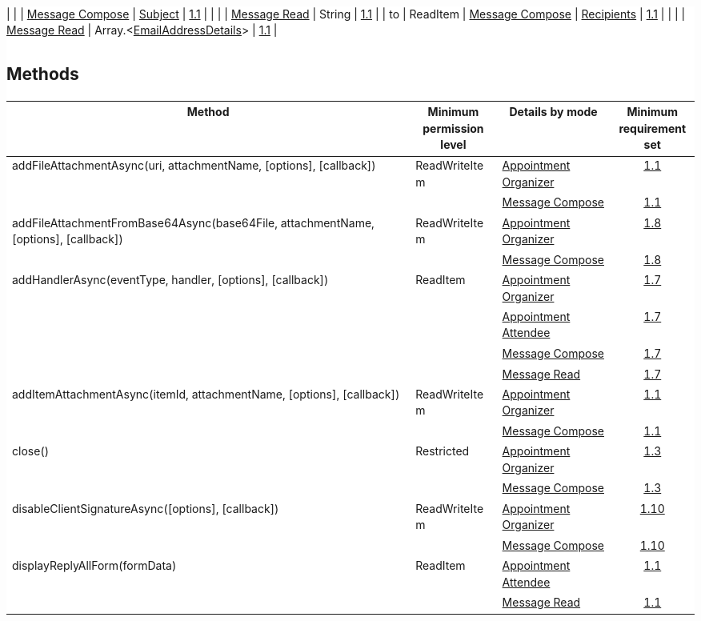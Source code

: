 | | | [Message Compose](/javascript/api/outlook/office.messagecompose?view=outlook-js-preview&preserve-view=true#outlook-office-messagecompose-subject-member) | [Subject](/javascript/api/outlook/office.subject?view=outlook-js-preview&preserve-view=true) | [1.1](../requirement-set-1.1/outlook-requirement-set-1.1.md) |
| | | [Message Read](/javascript/api/outlook/office.messageread?view=outlook-js-preview&preserve-view=true#outlook-office-messageread-subject-member) | String | [1.1](../requirement-set-1.1/outlook-requirement-set-1.1.md) |
| to | ReadItem | [Message Compose](/javascript/api/outlook/office.messagecompose?view=outlook-js-preview&preserve-view=true#outlook-office-messagecompose-to-member) | [Recipients](/javascript/api/outlook/office.recipients?view=outlook-js-preview&preserve-view=true) | [1.1](../requirement-set-1.1/outlook-requirement-set-1.1.md) |
| | | [Message Read](/javascript/api/outlook/office.messageread?view=outlook-js-preview&preserve-view=true#outlook-office-messageread-to-member) | Array.<[EmailAddressDetails](/javascript/api/outlook/office.emailaddressdetails?view=outlook-js-preview&preserve-view=true)> | [1.1](../requirement-set-1.1/outlook-requirement-set-1.1.md) |

## Methods

| Method | Minimum<br>permission level | Details by mode | Minimum<br>requirement set |
|---|---|---|:---:|
| addFileAttachmentAsync(uri, attachmentName, [options], [callback]) | ReadWriteItem | [Appointment Organizer](/javascript/api/outlook/office.appointmentcompose?view=outlook-js-preview&preserve-view=true#outlook-office-appointmentcompose-addfileattachmentasync-member(1)) | [1.1](../requirement-set-1.1/outlook-requirement-set-1.1.md) |
| | | [Message Compose](/javascript/api/outlook/office.messagecompose?view=outlook-js-preview&preserve-view=true#outlook-office-messagecompose-addfileattachmentasync-member(1)) | [1.1](../requirement-set-1.1/outlook-requirement-set-1.1.md) |
| addFileAttachmentFromBase64Async(base64File, attachmentName, [options], [callback]) | ReadWriteItem | [Appointment Organizer](/javascript/api/outlook/office.appointmentcompose?view=outlook-js-preview&preserve-view=true#addFileAttachmentFromBase64Async_base64File__attachmentName__options__callback_) | [1.8](../requirement-set-1.8/outlook-requirement-set-1.8.md) |
| | | [Message Compose](/javascript/api/outlook/office.messagecompose?view=outlook-js-preview&preserve-view=true#addFileAttachmentFromBase64Async_base64File__attachmentName__options__callback_) | [1.8](../requirement-set-1.8/outlook-requirement-set-1.8.md) |
| addHandlerAsync(eventType, handler, [options], [callback]) | ReadItem | [Appointment Organizer](/javascript/api/outlook/office.appointmentcompose?view=outlook-js-preview&preserve-view=true#outlook-office-appointmentcompose-addhandlerasync-member(1)) | [1.7](../requirement-set-1.7/outlook-requirement-set-1.7.md) |
| | | [Appointment Attendee](/javascript/api/outlook/office.appointmentread?view=outlook-js-preview&preserve-view=true#outlook-office-appointmentread-addhandlerasync-member(1)) | [1.7](../requirement-set-1.7/outlook-requirement-set-1.7.md) |
| | | [Message Compose](/javascript/api/outlook/office.messagecompose?view=outlook-js-preview&preserve-view=true#outlook-office-messagecompose-addhandlerasync-member(1)) | [1.7](../requirement-set-1.7/outlook-requirement-set-1.7.md) |
| | | [Message Read](/javascript/api/outlook/office.messageread?view=outlook-js-preview&preserve-view=true#outlook-office-messageread-addhandlerasync-member(1)) | [1.7](../requirement-set-1.7/outlook-requirement-set-1.7.md) |
| addItemAttachmentAsync(itemId, attachmentName, [options], [callback]) | ReadWriteItem | [Appointment Organizer](/javascript/api/outlook/office.appointmentcompose?view=outlook-js-preview&preserve-view=true#outlook-office-appointmentcompose-additemattachmentasync-member(1)) | [1.1](../requirement-set-1.1/outlook-requirement-set-1.1.md) |
| | | [Message Compose](/javascript/api/outlook/office.messagecompose?view=outlook-js-preview&preserve-view=true#outlook-office-messagecompose-additemattachmentasync-member(1)) | [1.1](../requirement-set-1.1/outlook-requirement-set-1.1.md) |
| close() | Restricted | [Appointment Organizer](/javascript/api/outlook/office.appointmentcompose?view=outlook-js-preview&preserve-view=true#outlook-office-appointmentcompose-close-member(1)) | [1.3](../requirement-set-1.3/outlook-requirement-set-1.3.md) |
| | | [Message Compose](/javascript/api/outlook/office.messagecompose?view=outlook-js-preview&preserve-view=true#outlook-office-messagecompose-close-member(1)) | [1.3](../requirement-set-1.3/outlook-requirement-set-1.3.md) |
| disableClientSignatureAsync([options], [callback]) | ReadWriteItem | [Appointment Organizer](/javascript/api/outlook/office.appointmentcompose?view=outlook-js-preview&preserve-view=true#outlook-office-appointmentcompose-disableclientsignatureasync-member(1)) | [1.10](../requirement-set-1.10/outlook-requirement-set-1.10.md) |
| | | [Message Compose](/javascript/api/outlook/office.messagecompose?view=outlook-js-preview&preserve-view=true#outlook-office-messagecompose-disableclientsignatureasync-member(1)) | [1.10](../requirement-set-1.10/outlook-requirement-set-1.10.md) |
| displayReplyAllForm(formData) | ReadItem | [Appointment Attendee](/javascript/api/outlook/office.appointmentread?view=outlook-js-preview&preserve-view=true#outlook-office-appointmentread-displayreplyallform-member(1)) | [1.1](../requirement-set-1.1/outlook-requirement-set-1.1.md) |
| | | [Message Read](/javascript/api/outlook/office.messageread?view=outlook-js-preview&preserve-view=true#outlook-office-messageread-displayreplyallform-member(1)) | [1.1](../requirement-set-1.1/outlook-requirement-set-1.1.md) |